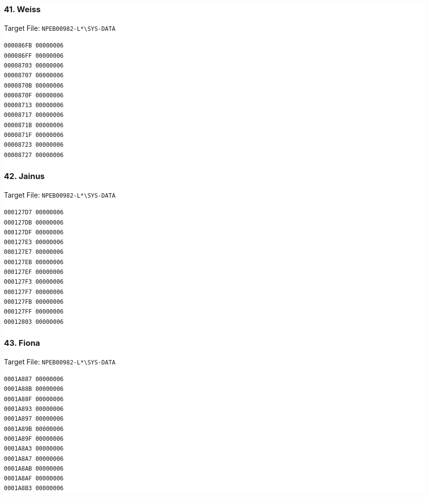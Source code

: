 ### 41. Weiss

Target File: `NPEB00982-L*\SYS-DATA`

```
000086FB 00000006
000086FF 00000006
00008703 00000006
00008707 00000006
0000870B 00000006
0000870F 00000006
00008713 00000006
00008717 00000006
0000871B 00000006
0000871F 00000006
00008723 00000006
00008727 00000006
```

### 42. Jainus

Target File: `NPEB00982-L*\SYS-DATA`

```
000127D7 00000006
000127DB 00000006
000127DF 00000006
000127E3 00000006
000127E7 00000006
000127EB 00000006
000127EF 00000006
000127F3 00000006
000127F7 00000006
000127FB 00000006
000127FF 00000006
00012803 00000006
```

### 43. Fiona

Target File: `NPEB00982-L*\SYS-DATA`

```
0001A887 00000006
0001A88B 00000006
0001A88F 00000006
0001A893 00000006
0001A897 00000006
0001A89B 00000006
0001A89F 00000006
0001A8A3 00000006
0001A8A7 00000006
0001A8AB 00000006
0001A8AF 00000006
0001A8B3 00000006
```
